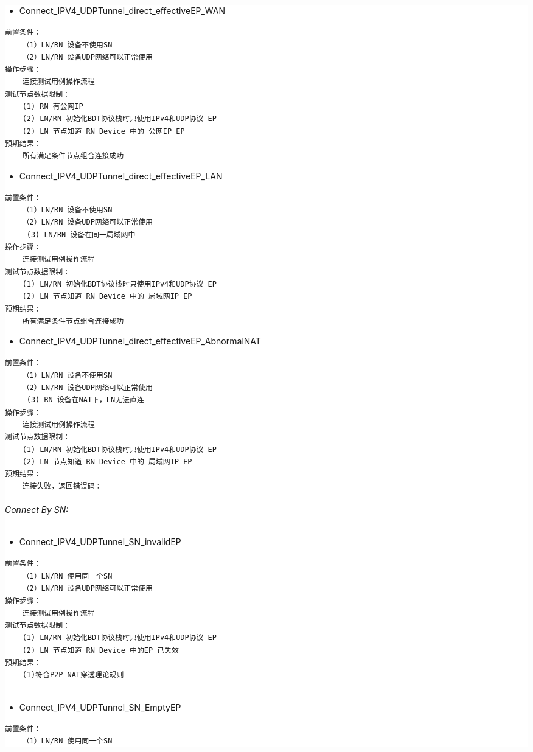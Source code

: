 + Connect_IPV4_UDPTunnel_direct_effectiveEP_WAN
```
前置条件：
    （1）LN/RN 设备不使用SN
    （2）LN/RN 设备UDP网络可以正常使用
操作步骤：
    连接测试用例操作流程
测试节点数据限制：
    (1) RN 有公网IP
    (2) LN/RN 初始化BDT协议栈时只使用IPv4和UDP协议 EP
    (2) LN 节点知道 RN Device 中的 公网IP EP
预期结果：
    所有满足条件节点组合连接成功
```

+ Connect_IPV4_UDPTunnel_direct_effectiveEP_LAN
 
```
前置条件：
    （1）LN/RN 设备不使用SN
    （2）LN/RN 设备UDP网络可以正常使用
     (3) LN/RN 设备在同一局域网中
操作步骤：
    连接测试用例操作流程
测试节点数据限制：
    (1) LN/RN 初始化BDT协议栈时只使用IPv4和UDP协议 EP
    (2) LN 节点知道 RN Device 中的 局域网IP EP
预期结果：
    所有满足条件节点组合连接成功
```


+ Connect_IPV4_UDPTunnel_direct_effectiveEP_AbnormalNAT 

```
前置条件：
    （1）LN/RN 设备不使用SN
    （2）LN/RN 设备UDP网络可以正常使用
     (3) RN 设备在NAT下，LN无法直连 
操作步骤：
    连接测试用例操作流程
测试节点数据限制：
    (1) LN/RN 初始化BDT协议栈时只使用IPv4和UDP协议 EP
    (2) LN 节点知道 RN Device 中的 局域网IP EP
预期结果：
    连接失败，返回错误码：
```  



###### Connect By SN:
+ Connect_IPV4_UDPTunnel_SN_invalidEP
```
前置条件：
    （1）LN/RN 使用同一个SN
    （2）LN/RN 设备UDP网络可以正常使用
操作步骤：
    连接测试用例操作流程
测试节点数据限制：
    (1) LN/RN 初始化BDT协议栈时只使用IPv4和UDP协议 EP
    (2) LN 节点知道 RN Device 中的EP 已失效
预期结果：
    (1)符合P2P NAT穿透理论规则
    
```
+ Connect_IPV4_UDPTunnel_SN_EmptyEP
```
前置条件：
    （1）LN/RN 使用同一个SN
```